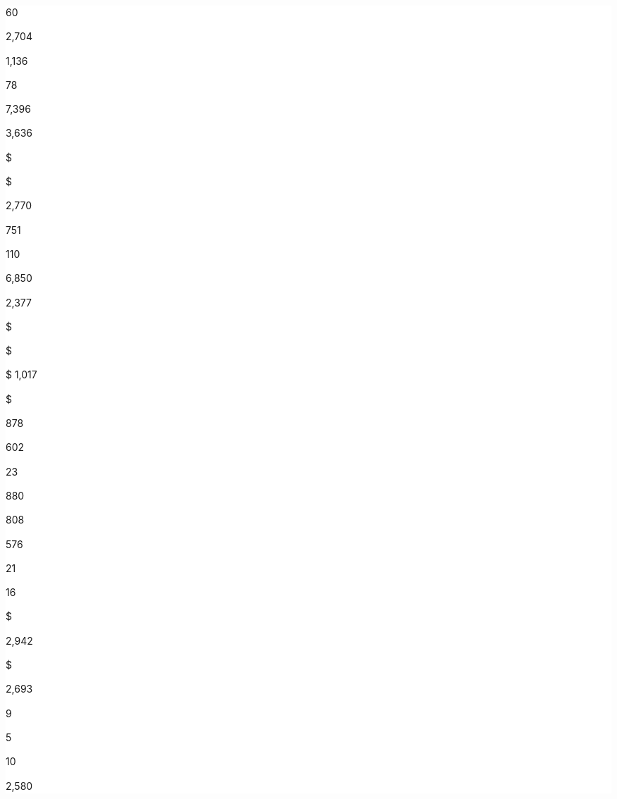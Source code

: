  60

2,704

1,136

78

7,396

3,636

$

$

2,770

751

110

6,850

2,377

$

$

$  1,017

$

878

602

23

880

808

576

21

 16

$

2,942

$

2,693

 9

 5

 10

2,580
